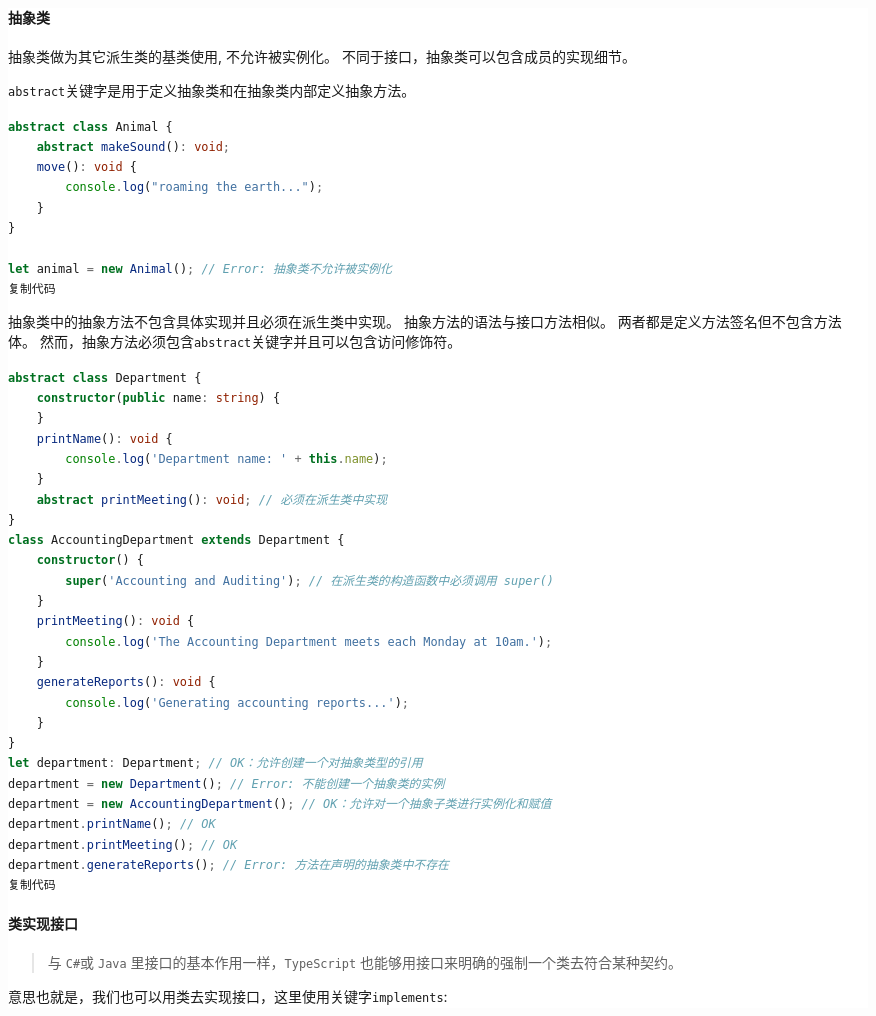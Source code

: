 #### 抽象类

抽象类做为其它派生类的基类使用, 不允许被实例化。 不同于接口，抽象类可以包含成员的实现细节。 

`abstract`关键字是用于定义抽象类和在抽象类内部定义抽象方法。

```ts
abstract class Animal {
    abstract makeSound(): void;
    move(): void {
        console.log("roaming the earth...");
    }
}

let animal = new Animal(); // Error: 抽象类不允许被实例化
复制代码
```

抽象类中的抽象方法不包含具体实现并且必须在派生类中实现。 抽象方法的语法与接口方法相似。 两者都是定义方法签名但不包含方法体。 然而，抽象方法必须包含`abstract`关键字并且可以包含访问修饰符。

```ts
abstract class Department {
    constructor(public name: string) {
    }
    printName(): void {
        console.log('Department name: ' + this.name);
    }
    abstract printMeeting(): void; // 必须在派生类中实现
}
class AccountingDepartment extends Department {
    constructor() {
        super('Accounting and Auditing'); // 在派生类的构造函数中必须调用 super()
    }
    printMeeting(): void {
        console.log('The Accounting Department meets each Monday at 10am.');
    }
    generateReports(): void {
        console.log('Generating accounting reports...');
    }
}
let department: Department; // OK：允许创建一个对抽象类型的引用
department = new Department(); // Error: 不能创建一个抽象类的实例
department = new AccountingDepartment(); // OK：允许对一个抽象子类进行实例化和赋值
department.printName(); // OK
department.printMeeting(); // OK
department.generateReports(); // Error: 方法在声明的抽象类中不存在
复制代码
```

#### 类实现接口

> 与 `C#`或 `Java` 里接口的基本作用一样，`TypeScript` 也能够用接口来明确的强制一个类去符合某种契约。

意思也就是，我们也可以用类去实现接口，这里使用关键字`implements`:
